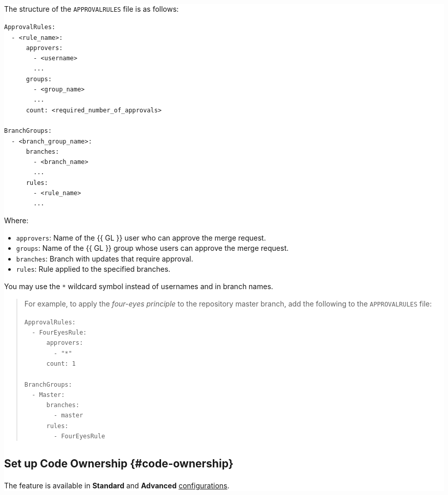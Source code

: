 The structure of the `APPROVALRULES` file is as follows:

```text
ApprovalRules:
  - <rule_name>:
      approvers:
        - <username>
        ...
      groups:
        - <group_name>
        ...
      count: <required_number_of_approvals>

BranchGroups:
  - <branch_group_name>:
      branches:
        - <branch_name>
        ...
      rules:
        - <rule_name>
        ...
```

Where:

* `approvers`: Name of the {{ GL }} user who can approve the merge request.
* `groups`: Name of the {{ GL }} group whose users can approve the merge request.
* `branches`: Branch with updates that require approval.
* `rules`: Rule applied to the specified branches.

You may use the `*` wildcard symbol instead of usernames and in branch names.

> For example, to apply the _four-eyes principle_ to the repository master branch, add the following to the `APPROVALRULES` file:
>
> ```text
> ApprovalRules:
>   - FourEyesRule:
>       approvers:
>         - "*"
>       count: 1
>
> BranchGroups:
>   - Master:
>       branches:
>         - master
>       rules:
>         - FourEyesRule
> ```

## Set up Code Ownership {#code-ownership}

The feature is available in **Standard** and **Advanced** [configurations](../concepts/approval-rules.md#packages).
